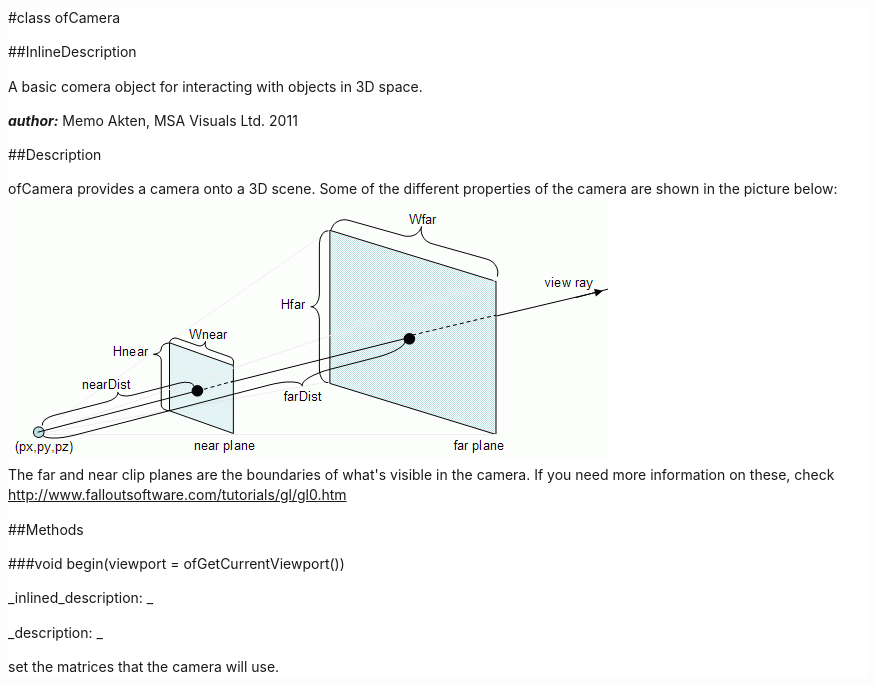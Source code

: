 #class ofCamera




##InlineDescription

A basic comera object for interacting with objects in 3D space. 


***author:*** 
	Memo Akten, MSA Visuals Ltd. 2011 








##Description

ofCamera provides a camera onto a 3D scene. Some of the different properties of the camera are shown in the picture below:
![FOV](fov.png)  
The far and near clip planes are the boundaries of what's visible in the camera. If you need more information on these, check http://www.falloutsoftware.com/tutorials/gl/gl0.htm





##Methods



###void begin(viewport = ofGetCurrentViewport())



_inlined_description: _








_description: _


set the matrices that the camera will use.

